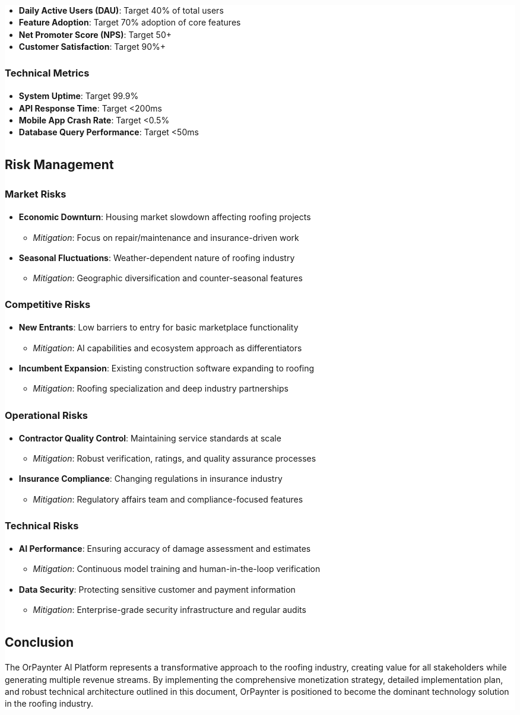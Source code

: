- **Daily Active Users (DAU)**: Target 40% of total users
- **Feature Adoption**: Target 70% adoption of core features
- **Net Promoter Score (NPS)**: Target 50+
- **Customer Satisfaction**: Target 90%+

### Technical Metrics

- **System Uptime**: Target 99.9%
- **API Response Time**: Target <200ms
- **Mobile App Crash Rate**: Target <0.5%
- **Database Query Performance**: Target <50ms

## Risk Management

### Market Risks

- **Economic Downturn**: Housing market slowdown affecting roofing projects
  - *Mitigation*: Focus on repair/maintenance and insurance-driven work
  
- **Seasonal Fluctuations**: Weather-dependent nature of roofing industry
  - *Mitigation*: Geographic diversification and counter-seasonal features

### Competitive Risks

- **New Entrants**: Low barriers to entry for basic marketplace functionality
  - *Mitigation*: AI capabilities and ecosystem approach as differentiators
  
- **Incumbent Expansion**: Existing construction software expanding to roofing
  - *Mitigation*: Roofing specialization and deep industry partnerships

### Operational Risks

- **Contractor Quality Control**: Maintaining service standards at scale
  - *Mitigation*: Robust verification, ratings, and quality assurance processes
  
- **Insurance Compliance**: Changing regulations in insurance industry
  - *Mitigation*: Regulatory affairs team and compliance-focused features

### Technical Risks

- **AI Performance**: Ensuring accuracy of damage assessment and estimates
  - *Mitigation*: Continuous model training and human-in-the-loop verification
  
- **Data Security**: Protecting sensitive customer and payment information
  - *Mitigation*: Enterprise-grade security infrastructure and regular audits

## Conclusion

The OrPaynter AI Platform represents a transformative approach to the roofing industry, creating value for all stakeholders while generating multiple revenue streams. By implementing the comprehensive monetization strategy, detailed implementation plan, and robust technical architecture outlined in this document, OrPaynter is positioned to become the dominant technology solution in the roofing industry.
